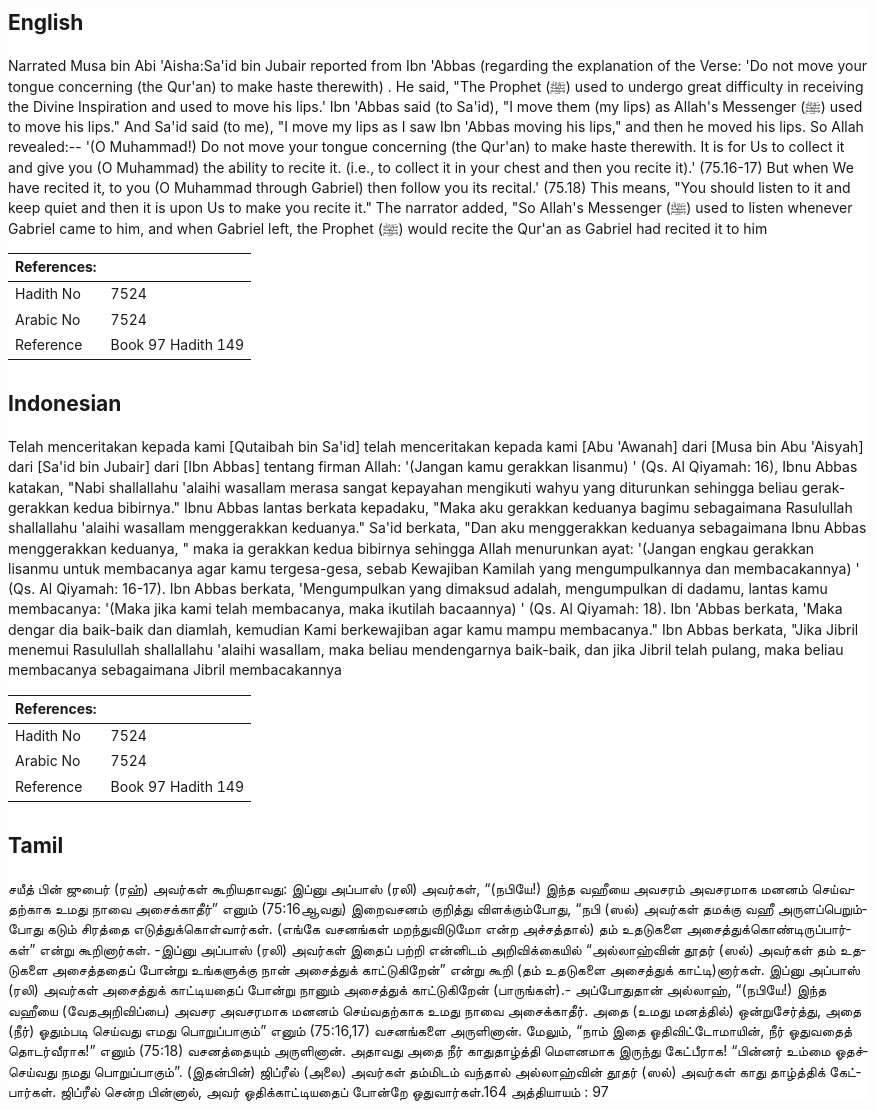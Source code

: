## English


<div dir="ltr" lang="en" style={{fontSize:'larger',backgroundColor:'#f8f9fa',padding:20}}>
Narrated Musa bin Abi 'Aisha:Sa'id bin Jubair reported from Ibn 'Abbas (regarding the explanation of the Verse: 'Do not move your tongue concerning (the Qur'an) to make haste therewith) . He said, "The Prophet (ﷺ) used to undergo great difficulty in receiving the Divine Inspiration and used to move his lips.' Ibn 'Abbas said (to Sa'id), "I move them (my lips) as Allah's Messenger (ﷺ) used to move his lips." And Sa'id said (to me), "I move my lips as I saw Ibn 'Abbas moving his lips," and then he moved his lips. So Allah revealed:-- '(O Muhammad!) Do not move your tongue concerning (the Qur'an) to make haste therewith. It is for Us to collect it and give you (O Muhammad) the ability to recite it. (i.e., to collect it in your chest and then you recite it).' (75.16-17) But when We have recited it, to you (O Muhammad through Gabriel) then follow you its recital.' (75.18) This means, "You should listen to it and keep quiet and then it is upon Us to make you recite it." The narrator added, "So Allah's Messenger (ﷺ) used to listen whenever Gabriel came to him, and when Gabriel left, the Prophet (ﷺ) would recite the Qur'an as Gabriel had recited it to him
</div>
<div style={{backgroundColor:'#f8f9fa',padding:20, marginBottom: 10}}><table> <thead> <tr> <th>References:</th> <th></th> </tr> </thead> <tbody><tr><td>Hadith No</td><td>7524</td></tr><tr><td>Arabic No</td><td>7524</td></tr><tr><td>Reference</td><td>Book 97 Hadith 149</td></tr></tbody></table></div>

## Indonesian


<div dir="ltr" lang="id" style={{fontSize:'larger',backgroundColor:'#f8f9fa',padding:20}}>
Telah menceritakan kepada kami [Qutaibah bin Sa'id] telah menceritakan kepada kami [Abu 'Awanah] dari [Musa bin Abu 'Aisyah] dari [Sa'id bin Jubair] dari [Ibn Abbas] tentang firman Allah: '(Jangan kamu gerakkan lisanmu) ' (Qs. Al Qiyamah: 16), Ibnu Abbas katakan, "Nabi shallallahu 'alaihi wasallam merasa sangat kepayahan mengikuti wahyu yang diturunkan sehingga beliau gerak-gerakkan kedua bibirnya." Ibnu Abbas lantas berkata kepadaku, "Maka aku gerakkan keduanya bagimu sebagaimana Rasulullah shallallahu 'alaihi wasallam menggerakkan keduanya." Sa'id berkata, "Dan aku menggerakkan keduanya sebagaimana Ibnu Abbas menggerakkan keduanya, " maka ia gerakkan kedua bibirnya sehingga Allah menurunkan ayat: '(Jangan engkau gerakkan lisanmu untuk membacanya agar kamu tergesa-gesa, sebab Kewajiban Kamilah yang mengumpulkannya dan membacakannya) ' (Qs. Al Qiyamah: 16-17). Ibn Abbas berkata, 'Mengumpulkan yang dimaksud adalah, mengumpulkan di dadamu, lantas kamu membacanya: '(Maka jika kami telah membacanya, maka ikutilah bacaannya) ' (Qs. Al Qiyamah: 18). Ibn 'Abbas berkata, 'Maka dengar dia baik-baik dan diamlah, kemudian Kami berkewajiban agar kamu mampu membacanya." Ibn Abbas berkata, "Jika Jibril menemui Rasulullah shallallahu 'alaihi wasallam, maka beliau mendengarnya baik-baik, dan jika Jibril telah pulang, maka beliau membacanya sebagaimana Jibril membacakannya
</div>
<div style={{backgroundColor:'#f8f9fa',padding:20, marginBottom: 10}}><table> <thead> <tr> <th>References:</th> <th></th> </tr> </thead> <tbody><tr><td>Hadith No</td><td>7524</td></tr><tr><td>Arabic No</td><td>7524</td></tr><tr><td>Reference</td><td>Book 97 Hadith 149</td></tr></tbody></table></div>

## Tamil


<div dir="ltr" lang="ta" style={{fontSize:'larger',backgroundColor:'#f8f9fa',padding:20}}>
சயீத் பின் ஜுபைர் (ரஹ்) அவர்கள் கூறியதாவது: இப்னு அப்பாஸ் (ரலி) அவர்கள், “(நபியே!) இந்த வஹீயை அவசரம் அவசரமாக மனனம் செய்வதற்காக உமது நாவை அசைக்காதீர்” எனும் (75:16ஆவது) இறைவசனம் குறித்து விளக்கும்போது, “நபி (ஸல்) அவர்கள் தமக்கு வஹீ அருளப்பெறும்போது கடும் சிரத்தை எடுத்துக்கொள்வார்கள். (எங்கே வசனங்கள் மறந்துவிடுமோ என்ற அச்சத்தால்) தம் உதடுகளை அசைத்துக்கொண்டிருப்பார்கள்” என்று கூறினார்கள். -இப்னு அப்பாஸ் (ரலி) அவர்கள் இதைப் பற்றி என்னிடம் அறிவிக்கையில் “அல்லாஹ்வின் தூதர் (ஸல்) அவர்கள் தம் உதடுகளை அசைத்ததைப் போன்று உங்களுக்கு நான் அசைத்துக் காட்டுகிறேன்” என்று கூறி (தம் உதடுகளை அசைத்துக் காட்டி)னார்கள். இப்னு அப்பாஸ் (ரலி) அவர்கள் அசைத்துக் காட்டியதைப் போன்று நானும் அசைத்துக் காட்டுகிறேன் (பாருங்கள்).- அப்போதுதான் அல்லாஹ், “(நபியே!) இந்த வஹீயை (வேதஅறிவிப்பை) அவசர அவசரமாக மனனம் செய்வதற்காக உமது நாவை அசைக்காதீர். அதை (உமது மனத்தில்) ஒன்றுசேர்த்து, அதை (நீர்) ஓதும்படி செய்வது எமது பொறுப்பாகும்” எனும் (75:16,17) வசனங்களை அருளினான். மேலும், “நாம் இதை ஓதிவிட்டோமாயின், நீர் ஓதுவதைத் தொடர்வீராக!” எனும் (75:18) வசனத்தையும் அருளினான். அதாவது அதை நீர் காதுதாழ்த்தி மௌனமாக இருந்து கேட்பீராக! “பின்னர் உம்மை ஓதச்செய்வது நமது பொறுப்பாகும்”. (இதன்பின்) ஜிப்ரீல் (அலை) அவர்கள் தம்மிடம் வந்தால் அல்லாஹ்வின் தூதர் (ஸல்) அவர்கள் காது தாழ்த்திக் கேட்பார்கள். ஜிப்ரீல் சென்ற பின்னால், அவர் ஓதிக்காட்டியதைப் போன்றே ஓதுவார்கள்.164 அத்தியாயம் : 97
